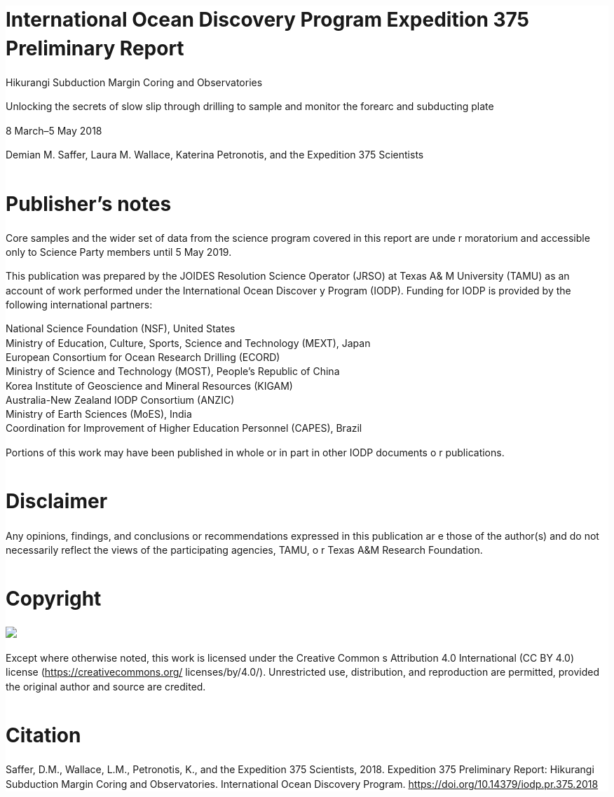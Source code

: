 # International Ocean Discovery Program Expedition 375 Preliminary Report  

Hikurangi Subduction Margin Coring and Observatories  

Unlocking the secrets of slow slip through drilling to sample and monitor the forearc and subducting plate  

8 March–5 May 2018  

Demian M. Saffer, Laura M. Wallace, Katerina Petronotis, and the Expedition 375 Scientists  

# Publisher’s notes  

Core samples and the wider set of data from the science program covered in this report are unde r moratorium and accessible only to Science Party members until 5 May 2019.  

This publication was prepared by the JOIDES Resolution Science Operator (JRSO) at Texas A& M University (TAMU) as an account of work performed under the International Ocean Discover y Program (IODP). Funding for IODP is provided by the following international partners:  

National Science Foundation (NSF), United States   
Ministry of Education, Culture, Sports, Science and Technology (MEXT), Japan   
European Consortium for Ocean Research Drilling (ECORD)   
Ministry of Science and Technology (MOST), People’s Republic of China   
Korea Institute of Geoscience and Mineral Resources (KIGAM)   
Australia-New Zealand IODP Consortium (ANZIC)   
Ministry of Earth Sciences (MoES), India   
Coordination for Improvement of Higher Education Personnel (CAPES), Brazil  

Portions of this work may have been published in whole or in part in other IODP documents o r publications.  

# Disclaimer  

Any opinions, findings, and conclusions or recommendations expressed in this publication ar e those of the author(s) and do not necessarily reflect the views of the participating agencies, TAMU, o r Texas A&M Research Foundation.  

# Copyright  

![](images/b7cd06042e63edb124d128653a8a9cc3efa6826255cb76bc30e9b18c40f23104.jpg)  

Except where otherwise noted, this work is licensed under the Creative Common s Attribution 4.0 International (CC BY 4.0) license (https://creativecommons.org/ licenses/by/4.0/). Unrestricted use, distribution, and reproduction are permitted, provided the original author and source are credited.  

# Citation  

Saffer, D.M., Wallace, L.M., Petronotis, K., and the Expedition 375 Scientists, 2018. Expedition 375 Preliminary Report: Hikurangi Subduction Margin Coring and Observatories. International Ocean Discovery Program. https://doi.org/10.14379/iodp.pr.375.2018  

